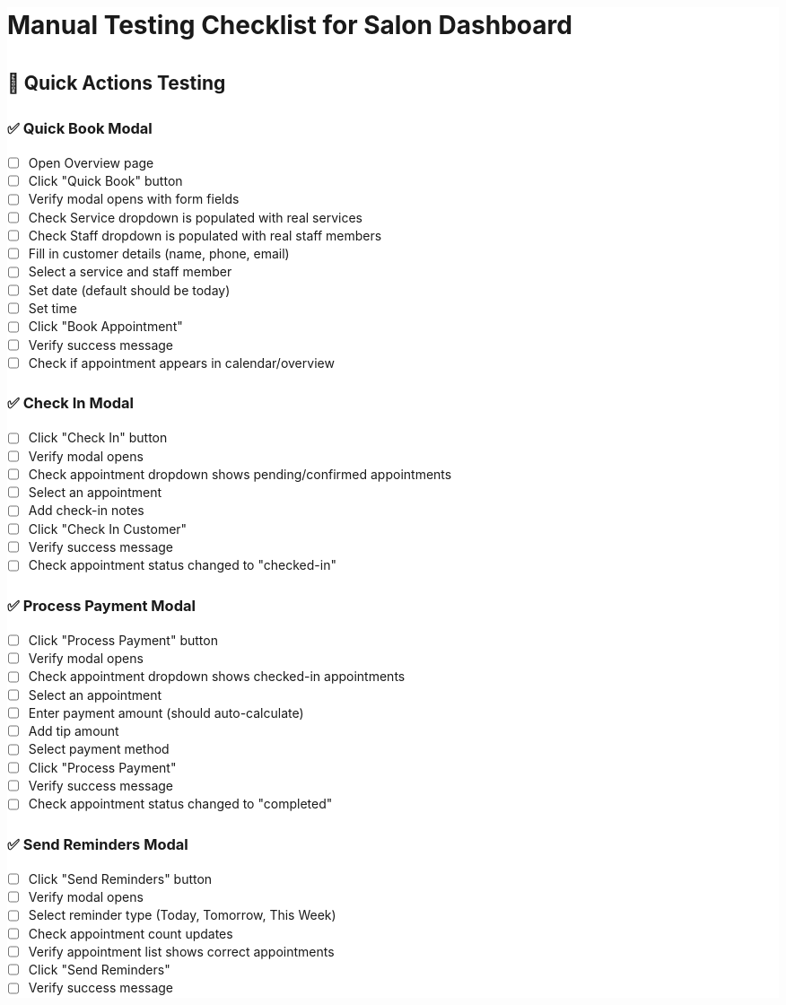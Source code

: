 # Manual Testing Checklist for Salon Dashboard

## 🎯 Quick Actions Testing

### ✅ Quick Book Modal
- [ ] Open Overview page
- [ ] Click "Quick Book" button
- [ ] Verify modal opens with form fields
- [ ] Check Service dropdown is populated with real services
- [ ] Check Staff dropdown is populated with real staff members
- [ ] Fill in customer details (name, phone, email)
- [ ] Select a service and staff member
- [ ] Set date (default should be today)
- [ ] Set time
- [ ] Click "Book Appointment"
- [ ] Verify success message
- [ ] Check if appointment appears in calendar/overview

### ✅ Check In Modal
- [ ] Click "Check In" button
- [ ] Verify modal opens
- [ ] Check appointment dropdown shows pending/confirmed appointments
- [ ] Select an appointment
- [ ] Add check-in notes
- [ ] Click "Check In Customer"
- [ ] Verify success message
- [ ] Check appointment status changed to "checked-in"

### ✅ Process Payment Modal
- [ ] Click "Process Payment" button
- [ ] Verify modal opens
- [ ] Check appointment dropdown shows checked-in appointments
- [ ] Select an appointment
- [ ] Enter payment amount (should auto-calculate)
- [ ] Add tip amount
- [ ] Select payment method
- [ ] Click "Process Payment"
- [ ] Verify success message
- [ ] Check appointment status changed to "completed"

### ✅ Send Reminders Modal
- [ ] Click "Send Reminders" button
- [ ] Verify modal opens
- [ ] Select reminder type (Today, Tomorrow, This Week)
- [ ] Check appointment count updates
- [ ] Verify appointment list shows correct appointments
- [ ] Click "Send Reminders"
- [ ] Verify success message
